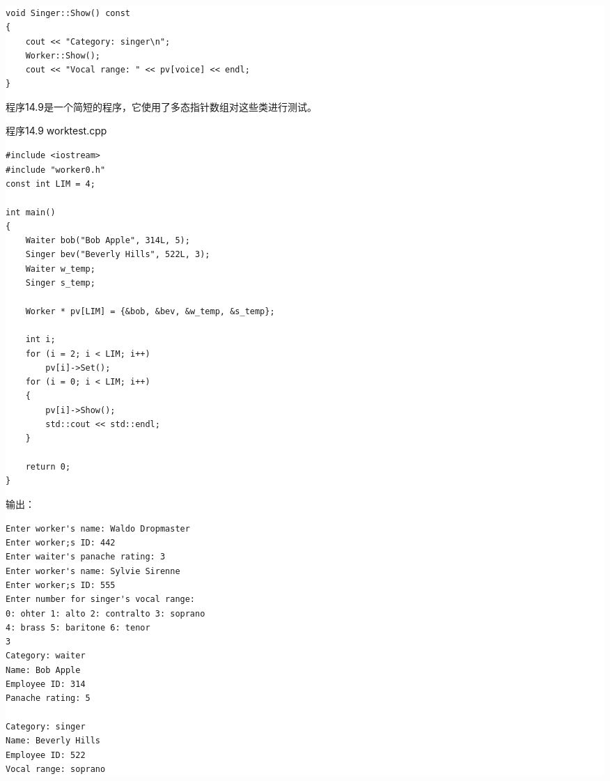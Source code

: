 	void Singer::Show() const
	{
		cout << "Category: singer\n";
		Worker::Show();
		cout << "Vocal range: " << pv[voice] << endl;
	}

程序14.9是一个简短的程序，它使用了多态指针数组对这些类进行测试。

程序14.9 worktest.cpp

	#include <iostream>
	#include "worker0.h"
	const int LIM = 4;
	
	int main()
	{
		Waiter bob("Bob Apple", 314L, 5);
		Singer bev("Beverly Hills", 522L, 3);
		Waiter w_temp;
		Singer s_temp;
		
		Worker * pv[LIM] = {&bob, &bev, &w_temp, &s_temp};
	
		int i;
		for (i = 2; i < LIM; i++)
			pv[i]->Set();
		for (i = 0; i < LIM; i++)
		{
			pv[i]->Show();
			std::cout << std::endl;
		}
	
		return 0;
	}

输出：

	Enter worker's name: Waldo Dropmaster
	Enter worker;s ID: 442
	Enter waiter's panache rating: 3
	Enter worker's name: Sylvie Sirenne
	Enter worker;s ID: 555
	Enter number for singer's vocal range:
	0: ohter 1: alto 2: contralto 3: soprano 
	4: brass 5: baritone 6: tenor 
	3
	Category: waiter
	Name: Bob Apple
	Employee ID: 314
	Panache rating: 5
	
	Category: singer
	Name: Beverly Hills
	Employee ID: 522
	Vocal range: soprano
	